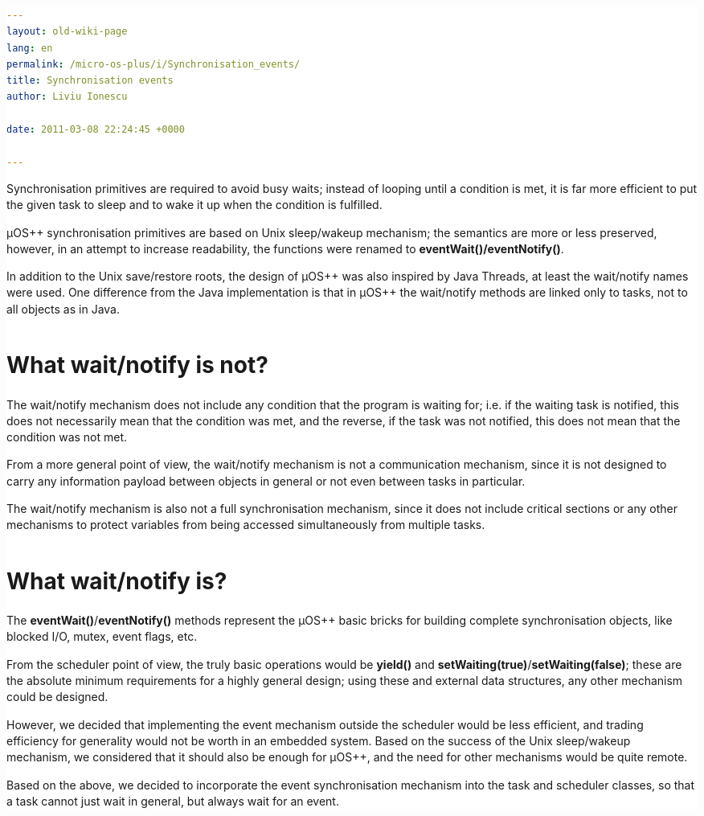 ```yaml
---
layout: old-wiki-page
lang: en
permalink: /micro-os-plus/i/Synchronisation_events/
title: Synchronisation events
author: Liviu Ionescu

date: 2011-03-08 22:24:45 +0000

---
```


Synchronisation primitives are required to avoid busy waits; instead of looping until a condition is met, it is far more efficient to put the given task to sleep and to wake it up when the condition is fulfilled.

µOS++ synchronisation primitives are based on Unix sleep/wakeup mechanism; the semantics are more or less preserved, however, in an attempt to increase readability, the functions were renamed to **eventWait()/eventNotify()**.

In addition to the Unix save/restore roots, the design of µOS++ was also inspired by Java Threads, at least the wait/notify names were used. One difference from the Java implementation is that in µOS++ the wait/notify methods are linked only to tasks, not to all objects as in Java.

What wait/notify is not?
========================

The wait/notify mechanism does not include any condition that the program is waiting for; i.e. if the waiting task is notified, this does not necessarily mean that the condition was met, and the reverse, if the task was not notified, this does not mean that the condition was not met.

From a more general point of view, the wait/notify mechanism is not a communication mechanism, since it is not designed to carry any information payload between objects in general or not even between tasks in particular.

The wait/notify mechanism is also not a full synchronisation mechanism, since it does not include critical sections or any other mechanisms to protect variables from being accessed simultaneously from multiple tasks.

What wait/notify is?
====================

The **eventWait()**/**eventNotify()** methods represent the µOS++ basic bricks for building complete synchronisation objects, like blocked I/O, mutex, event flags, etc.

From the scheduler point of view, the truly basic operations would be **yield()** and **setWaiting(true)**/**setWaiting(false)**; these are the absolute minimum requirements for a highly general design; using these and external data structures, any other mechanism could be designed.

However, we decided that implementing the event mechanism outside the scheduler would be less efficient, and trading efficiency for generality would not be worth in an embedded system. Based on the success of the Unix sleep/wakeup mechanism, we considered that it should also be enough for µOS++, and the need for other mechanisms would be quite remote.

Based on the above, we decided to incorporate the event synchronisation mechanism into the task and scheduler classes, so that a task cannot just wait in general, but always wait for an event.
